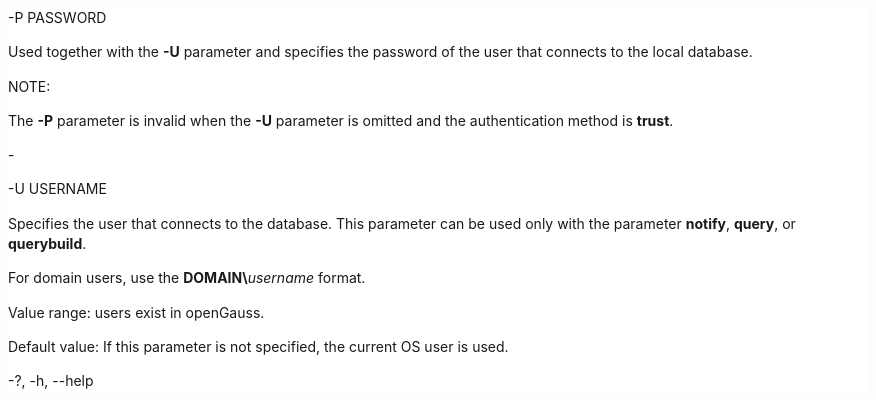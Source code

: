 <tr id="en-us_topic_0059777628_r0297ef20051849eeaa6c1304ff282801"><td class="cellrowborder" valign="top" width="22.087791220877914%" headers="mcps1.2.4.1.1 "><p id="en-us_topic_0059777628_a3327025f553a4190952a4672db74812c"><a name="en-us_topic_0059777628_a3327025f553a4190952a4672db74812c"></a><a name="en-us_topic_0059777628_a3327025f553a4190952a4672db74812c"></a>-P PASSWORD</p>
</td>
<td class="cellrowborder" valign="top" width="30.87691230876913%" headers="mcps1.2.4.1.2 "><p id="en-us_topic_0059777628_a6a27bbf91dbb433880d743b86417fb26"><a name="en-us_topic_0059777628_a6a27bbf91dbb433880d743b86417fb26"></a><a name="en-us_topic_0059777628_a6a27bbf91dbb433880d743b86417fb26"></a>Used together with the <strong id="b1862319011464"><a name="b1862319011464"></a><a name="b1862319011464"></a>-U</strong> parameter and specifies the password of the user that connects to the local database.</p>
<div class="note" id="en-us_topic_0059777628_ne6f7bcb5417f4c138370cbce3b36ef7e"><a name="en-us_topic_0059777628_ne6f7bcb5417f4c138370cbce3b36ef7e"></a><a name="en-us_topic_0059777628_ne6f7bcb5417f4c138370cbce3b36ef7e"></a><span class="notetitle"> NOTE: </span><div class="notebody"><p id="en-us_topic_0059777628_abacde9d6a0a0402c9bfd182eeda50b4e"><a name="en-us_topic_0059777628_abacde9d6a0a0402c9bfd182eeda50b4e"></a><a name="en-us_topic_0059777628_abacde9d6a0a0402c9bfd182eeda50b4e"></a>The <strong id="b79030784618"><a name="b79030784618"></a><a name="b79030784618"></a>-P</strong> parameter is invalid when the <strong id="b4942161074619"><a name="b4942161074619"></a><a name="b4942161074619"></a>-U</strong> parameter is omitted and the authentication method is <strong id="b20782018174612"><a name="b20782018174612"></a><a name="b20782018174612"></a>trust</strong>.</p>
</div></div>
</td>
<td class="cellrowborder" valign="top" width="47.03529647035297%" headers="mcps1.2.4.1.3 "><p id="en-us_topic_0059777628_a12c5999e28f1411ba911fdceaa7aafb8"><a name="en-us_topic_0059777628_a12c5999e28f1411ba911fdceaa7aafb8"></a><a name="en-us_topic_0059777628_a12c5999e28f1411ba911fdceaa7aafb8"></a>-</p>
</td>
</tr>
<tr id="en-us_topic_0059777628_r3f82716aafe84968a563d032cd248c85"><td class="cellrowborder" valign="top" width="22.087791220877914%" headers="mcps1.2.4.1.1 "><p id="en-us_topic_0059777628_ab6aad2f1529840f1b2a6762e779f24cd"><a name="en-us_topic_0059777628_ab6aad2f1529840f1b2a6762e779f24cd"></a><a name="en-us_topic_0059777628_ab6aad2f1529840f1b2a6762e779f24cd"></a>-U USERNAME</p>
</td>
<td class="cellrowborder" valign="top" width="30.87691230876913%" headers="mcps1.2.4.1.2 "><p id="en-us_topic_0059777628_a01b2184f49e74df6bb9bb71308bc6332"><a name="en-us_topic_0059777628_a01b2184f49e74df6bb9bb71308bc6332"></a><a name="en-us_topic_0059777628_a01b2184f49e74df6bb9bb71308bc6332"></a>Specifies the user that connects to the database. This parameter can be used only with the parameter <strong id="b1214819326391"><a name="b1214819326391"></a><a name="b1214819326391"></a>notify</strong>, <strong id="b18148133211398"><a name="b18148133211398"></a><a name="b18148133211398"></a>query</strong>, or <strong id="b9148432163916"><a name="b9148432163916"></a><a name="b9148432163916"></a>querybuild</strong>.</p>
<p id="en-us_topic_0059777628_en-us_topic_0058968123_p107010214249"><a name="en-us_topic_0059777628_en-us_topic_0058968123_p107010214249"></a><a name="en-us_topic_0059777628_en-us_topic_0058968123_p107010214249"></a>For domain users, use the <strong id="b17254540104618"><a name="b17254540104618"></a><a name="b17254540104618"></a>DOMAIN\</strong><em id="i1781564514465"><a name="i1781564514465"></a><a name="i1781564514465"></a>username</em> format.</p>
</td>
<td class="cellrowborder" valign="top" width="47.03529647035297%" headers="mcps1.2.4.1.3 "><p id="en-us_topic_0059777628_a9a836135fb374d04b5806858c044cde5"><a name="en-us_topic_0059777628_a9a836135fb374d04b5806858c044cde5"></a><a name="en-us_topic_0059777628_a9a836135fb374d04b5806858c044cde5"></a>Value range: users exist in <span id="text148066093413"><a name="text148066093413"></a><a name="text148066093413"></a>openGauss</span>.</p>
<p id="en-us_topic_0059777628_a36dd99768f494af69454ba3bff85dc3d"><a name="en-us_topic_0059777628_a36dd99768f494af69454ba3bff85dc3d"></a><a name="en-us_topic_0059777628_a36dd99768f494af69454ba3bff85dc3d"></a>Default value: If this parameter is not specified, the current OS user is used.</p>
</td>
</tr>
<tr id="en-us_topic_0059777628_r4e2f2b577bcb4896bff694fd6fea6e41"><td class="cellrowborder" valign="top" width="22.087791220877914%" headers="mcps1.2.4.1.1 "><p id="en-us_topic_0059777628_af0e38378554e49f69576073cc765f909"><a name="en-us_topic_0059777628_af0e38378554e49f69576073cc765f909"></a><a name="en-us_topic_0059777628_af0e38378554e49f69576073cc765f909"></a>-?, -h, --help</p>
</td>